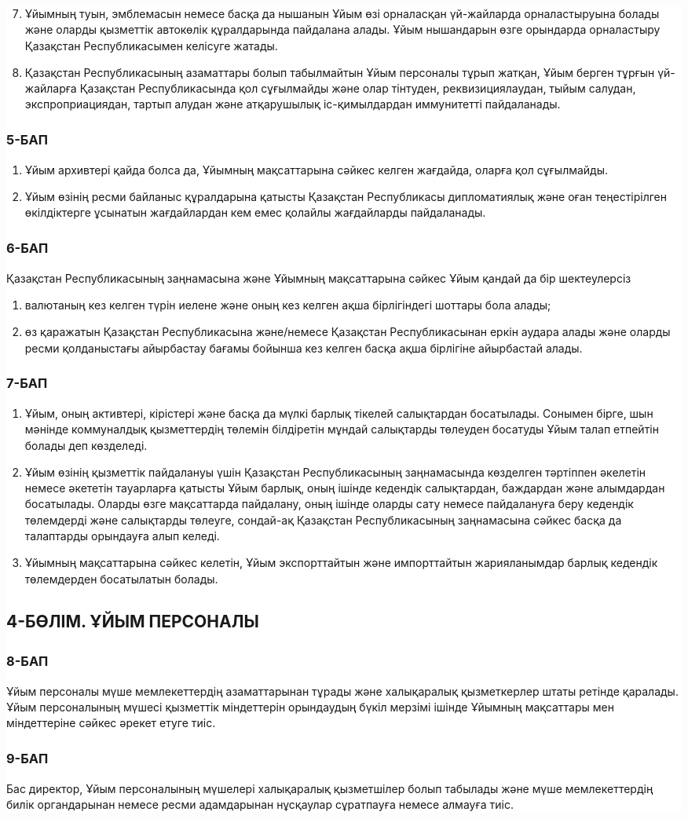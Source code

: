 7. Ұйымның туын, эмблемасын немесе басқа да нышанын Ұйым өзі орналасқан үй-жайларда орналастыруына болады және оларды қызметтік автокөлік құралдарында пайдалана алады. Ұйым нышандарын өзге орындарда орналастыру Қазақстан Республикасымен келісуге жатады.

8. Қазақстан Республикасының азаматтары болып табылмайтын Ұйым персоналы тұрып жатқан, Ұйым берген тұрғын үй-жайларға Қазақстан Республикасында қол сұғылмайды және олар тінтуден, реквизициялаудан, тыйым салудан, экспроприациядан, тартып алудан және атқарушылық іс-қимылдардан иммунитетті пайдаланады.

### 5-БАП

1. Ұйым архивтері қайда болса да, Ұйымның мақсаттарына сәйкес келген жағдайда, оларға қол сұғылмайды.

2. Ұйым өзінің ресми байланыс құралдарына қатысты Қазақстан Республикасы дипломатиялық және оған теңестірілген өкілдіктерге ұсынатын жағдайлардан кем емес қолайлы жағдайларды пайдаланады.

### 6-БАП

Қазақстан Республикасының заңнамасына және Ұйымның мақсаттарына сәйкес Ұйым қандай да бір шектеулерсіз

1) валютаның кез келген түрін иелене және оның кез келген ақша бірлігіндегі шоттары бола алады;

2) өз қаражатын Қазақстан Республикасына және/немесе Қазақстан Республикасынан еркін аудара алады және оларды ресми қолданыстағы айырбастау бағамы бойынша кез келген басқа ақша бірлігіне айырбастай алады.

### 7-БАП

1. Ұйым, оның активтері, кірістері және басқа да мүлкі барлық тікелей салықтардан босатылады. Сонымен бірге, шын мәнінде коммуналдық қызметтердің төлемін білдіретін мұндай салықтарды төлеуден босатуды Ұйым талап етпейтін болады деп көзделеді.

2. Ұйым өзінің қызметтік пайдалануы үшін Қазақстан Республикасының заңнамасында көзделген тәртіппен әкелетін немесе әкететін тауарларға қатысты Ұйым барлық, оның ішінде кедендік салықтардан, баждардан және алымдардан босатылады. Оларды өзге мақсаттарда пайдалану, оның ішінде оларды сату немесе пайдалануға беру кедендік төлемдерді және салықтарды төлеуге, сондай-ақ Қазақстан Республикасының заңнамасына сәйкес басқа да талаптарды орындауға алып келеді.

3. Ұйымның мақсаттарына сәйкес келетін, Ұйым экспорттайтын және импорттайтын жарияланымдар барлық кедендік төлемдерден босатылатын болады.

## 4-БӨЛІМ. ҰЙЫМ ПЕРСОНАЛЫ

### 8-БАП

Ұйым персоналы мүше мемлекеттердің азаматтарынан тұрады және халықаралық қызметкерлер штаты ретінде қаралады. Ұйым персоналының мүшесі қызметтік міндеттерін орындаудың бүкіл мерзімі ішінде Ұйымның мақсаттары мен міндеттеріне сәйкес әрекет етуге тиіс.

### 9-БАП

Бас директор, Ұйым персоналының мүшелері халықаралық қызметшілер болып табылады және мүше мемлекеттердің билік органдарынан немесе ресми адамдарынан нұсқаулар сұратпауға немесе алмауға тиіс.
